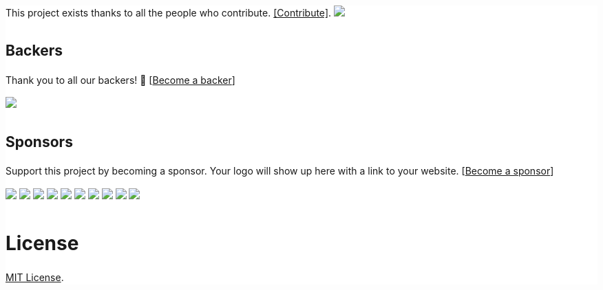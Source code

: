This project exists thanks to all the people who contribute. [[Contribute]](CONTRIBUTING.md).
<a href="graphs/contributors"><img src="https://opencollective.com/tldjs/contributors.svg?width=890" /></a>


## Backers

Thank you to all our backers! 🙏 [[Become a backer](https://opencollective.com/tldjs#backer)]

<a href="https://opencollective.com/tldjs#backers" target="_blank"><img src="https://opencollective.com/tldjs/backers.svg?width=890"></a>


## Sponsors

Support this project by becoming a sponsor. Your logo will show up here with a link to your website. [[Become a sponsor](https://opencollective.com/tldjs#sponsor)]

<a href="https://opencollective.com/tldjs/sponsor/0/website" target="_blank"><img src="https://opencollective.com/tldjs/sponsor/0/avatar.svg"></a>
<a href="https://opencollective.com/tldjs/sponsor/1/website" target="_blank"><img src="https://opencollective.com/tldjs/sponsor/1/avatar.svg"></a>
<a href="https://opencollective.com/tldjs/sponsor/2/website" target="_blank"><img src="https://opencollective.com/tldjs/sponsor/2/avatar.svg"></a>
<a href="https://opencollective.com/tldjs/sponsor/3/website" target="_blank"><img src="https://opencollective.com/tldjs/sponsor/3/avatar.svg"></a>
<a href="https://opencollective.com/tldjs/sponsor/4/website" target="_blank"><img src="https://opencollective.com/tldjs/sponsor/4/avatar.svg"></a>
<a href="https://opencollective.com/tldjs/sponsor/5/website" target="_blank"><img src="https://opencollective.com/tldjs/sponsor/5/avatar.svg"></a>
<a href="https://opencollective.com/tldjs/sponsor/6/website" target="_blank"><img src="https://opencollective.com/tldjs/sponsor/6/avatar.svg"></a>
<a href="https://opencollective.com/tldjs/sponsor/7/website" target="_blank"><img src="https://opencollective.com/tldjs/sponsor/7/avatar.svg"></a>
<a href="https://opencollective.com/tldjs/sponsor/8/website" target="_blank"><img src="https://opencollective.com/tldjs/sponsor/8/avatar.svg"></a>
<a href="https://opencollective.com/tldjs/sponsor/9/website" target="_blank"><img src="https://opencollective.com/tldjs/sponsor/9/avatar.svg"></a>


# License

[MIT License](LICENSE).

[badge-ci]: https://secure.travis-ci.org/oncletom/tld.js.svg?branch=master
[badge-downloads]: https://img.shields.io/npm/dm/tldjs.svg

[public suffix list]: https://publicsuffix.org/list/
[list the recent changes]: https://github.com/publicsuffix/list/commits/master
[changes Atom Feed]: https://github.com/publicsuffix/list/commits/master.atom
[browserify CDN]: https://wzrd.in/
[browserify]: http://browserify.org/
[interactive-example]: https://runkit.com/oncletom/tld.js-runkit-example

[`require('url').parse`]: https://nodejs.org/api/url.html#url_url_parse_urlstring_parsequerystring_slashesdenotehost
[public suffix]: https://publicsuffix.org/learn/
